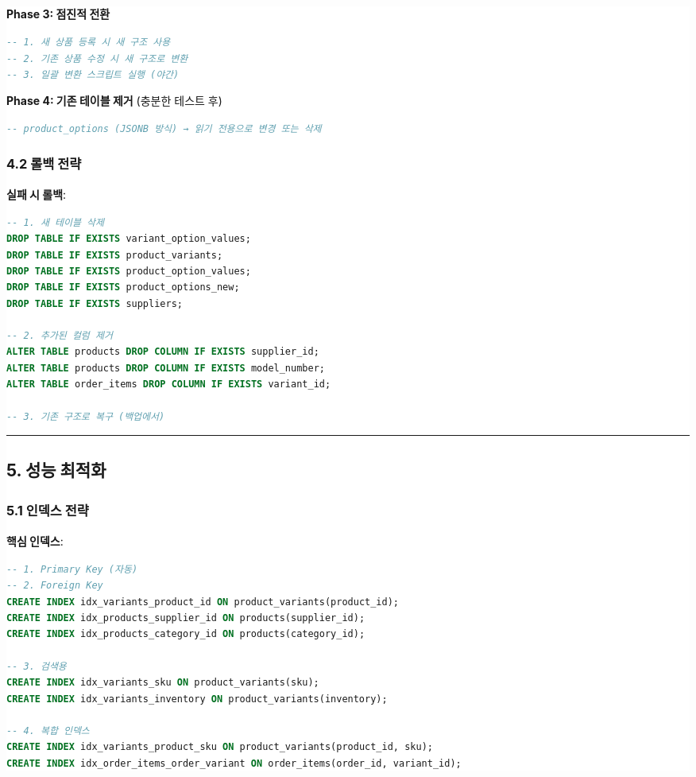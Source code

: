 **Phase 3: 점진적 전환**
```sql
-- 1. 새 상품 등록 시 새 구조 사용
-- 2. 기존 상품 수정 시 새 구조로 변환
-- 3. 일괄 변환 스크립트 실행 (야간)
```

**Phase 4: 기존 테이블 제거** (충분한 테스트 후)
```sql
-- product_options (JSONB 방식) → 읽기 전용으로 변경 또는 삭제
```

### 4.2 롤백 전략

**실패 시 롤백**:
```sql
-- 1. 새 테이블 삭제
DROP TABLE IF EXISTS variant_option_values;
DROP TABLE IF EXISTS product_variants;
DROP TABLE IF EXISTS product_option_values;
DROP TABLE IF EXISTS product_options_new;
DROP TABLE IF EXISTS suppliers;

-- 2. 추가된 컬럼 제거
ALTER TABLE products DROP COLUMN IF EXISTS supplier_id;
ALTER TABLE products DROP COLUMN IF EXISTS model_number;
ALTER TABLE order_items DROP COLUMN IF EXISTS variant_id;

-- 3. 기존 구조로 복구 (백업에서)
```

---

## 5. 성능 최적화

### 5.1 인덱스 전략

**핵심 인덱스**:
```sql
-- 1. Primary Key (자동)
-- 2. Foreign Key
CREATE INDEX idx_variants_product_id ON product_variants(product_id);
CREATE INDEX idx_products_supplier_id ON products(supplier_id);
CREATE INDEX idx_products_category_id ON products(category_id);

-- 3. 검색용
CREATE INDEX idx_variants_sku ON product_variants(sku);
CREATE INDEX idx_variants_inventory ON product_variants(inventory);

-- 4. 복합 인덱스
CREATE INDEX idx_variants_product_sku ON product_variants(product_id, sku);
CREATE INDEX idx_order_items_order_variant ON order_items(order_id, variant_id);
```
